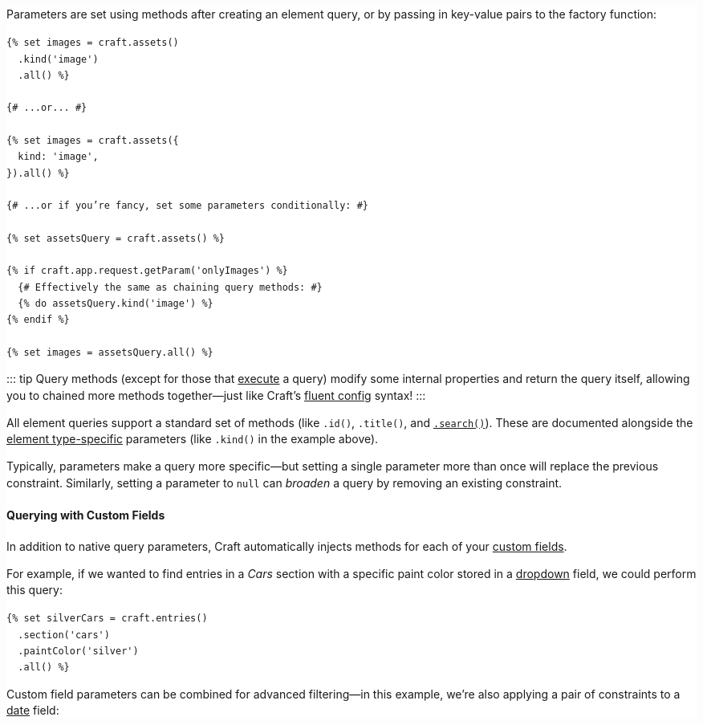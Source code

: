 Parameters are set using methods after creating an element query, or by passing in key-value pairs to the factory function:

```twig
{% set images = craft.assets()
  .kind('image')
  .all() %}

{# ...or... #}

{% set images = craft.assets({
  kind: 'image',
}).all() %}

{# ...or if you’re fancy, set some parameters conditionally: #}

{% set assetsQuery = craft.assets() %}

{% if craft.app.request.getParam('onlyImages') %}
  {# Effectively the same as chaining query methods: #}
  {% do assetsQuery.kind('image') %}
{% endif %}

{% set images = assetsQuery.all() %}
```

::: tip
Query methods (except for those that [execute](#executing-element-queries) a query) modify some internal properties and return the query itself, allowing you to chained more methods together—just like Craft’s [fluent config](../configure.md#style-map-vs-fluent) syntax!
:::

All element queries support a standard set of methods (like `.id()`, `.title()`, and [`.search()`](../system/searching.md)). These are documented alongside the [element type-specific](#element-types) parameters (like `.kind()` in the example above).

Typically, parameters make a query more specific—but setting a single parameter more than once will replace the previous constraint. Similarly, setting a parameter to `null` can _broaden_ a query by removing an existing constraint.

#### Querying with Custom Fields

In addition to native query parameters, Craft automatically injects methods for each of your [custom fields](../system/fields.md).

For example, if we wanted to find entries in a _Cars_ section with a specific paint color stored in a [dropdown](../reference/field-types/dropdown.md) field, we could perform this query:

```twig
{% set silverCars = craft.entries()
  .section('cars')
  .paintColor('silver')
  .all() %}
```

Custom field parameters can be combined for advanced filtering—in this example, we’re also applying a pair of constraints to a [date](../reference/field-types/date-time.md) field:
